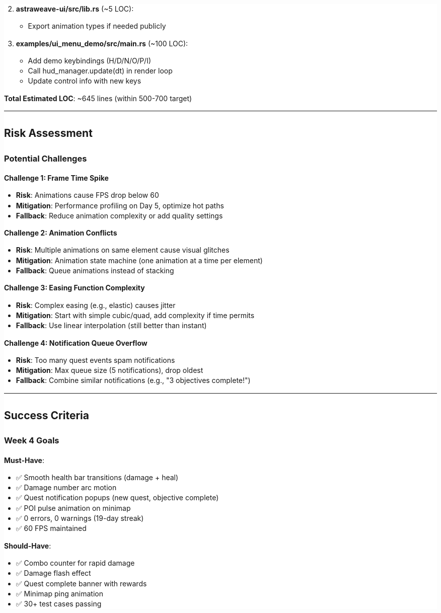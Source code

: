 2. **astraweave-ui/src/lib.rs** (~5 LOC):
   - Export animation types if needed publicly

3. **examples/ui_menu_demo/src/main.rs** (~100 LOC):
   - Add demo keybindings (H/D/N/O/P/I)
   - Call hud_manager.update(dt) in render loop
   - Update control info with new keys

**Total Estimated LOC**: ~645 lines (within 500-700 target)

---

## Risk Assessment

### Potential Challenges

**Challenge 1: Frame Time Spike**
- **Risk**: Animations cause FPS drop below 60
- **Mitigation**: Performance profiling on Day 5, optimize hot paths
- **Fallback**: Reduce animation complexity or add quality settings

**Challenge 2: Animation Conflicts**
- **Risk**: Multiple animations on same element cause visual glitches
- **Mitigation**: Animation state machine (one animation at a time per element)
- **Fallback**: Queue animations instead of stacking

**Challenge 3: Easing Function Complexity**
- **Risk**: Complex easing (e.g., elastic) causes jitter
- **Mitigation**: Start with simple cubic/quad, add complexity if time permits
- **Fallback**: Use linear interpolation (still better than instant)

**Challenge 4: Notification Queue Overflow**
- **Risk**: Too many quest events spam notifications
- **Mitigation**: Max queue size (5 notifications), drop oldest
- **Fallback**: Combine similar notifications (e.g., "3 objectives complete!")

---

## Success Criteria

### Week 4 Goals

**Must-Have**:
- ✅ Smooth health bar transitions (damage + heal)
- ✅ Damage number arc motion
- ✅ Quest notification popups (new quest, objective complete)
- ✅ POI pulse animation on minimap
- ✅ 0 errors, 0 warnings (19-day streak)
- ✅ 60 FPS maintained

**Should-Have**:
- ✅ Combo counter for rapid damage
- ✅ Damage flash effect
- ✅ Quest complete banner with rewards
- ✅ Minimap ping animation
- ✅ 30+ test cases passing

